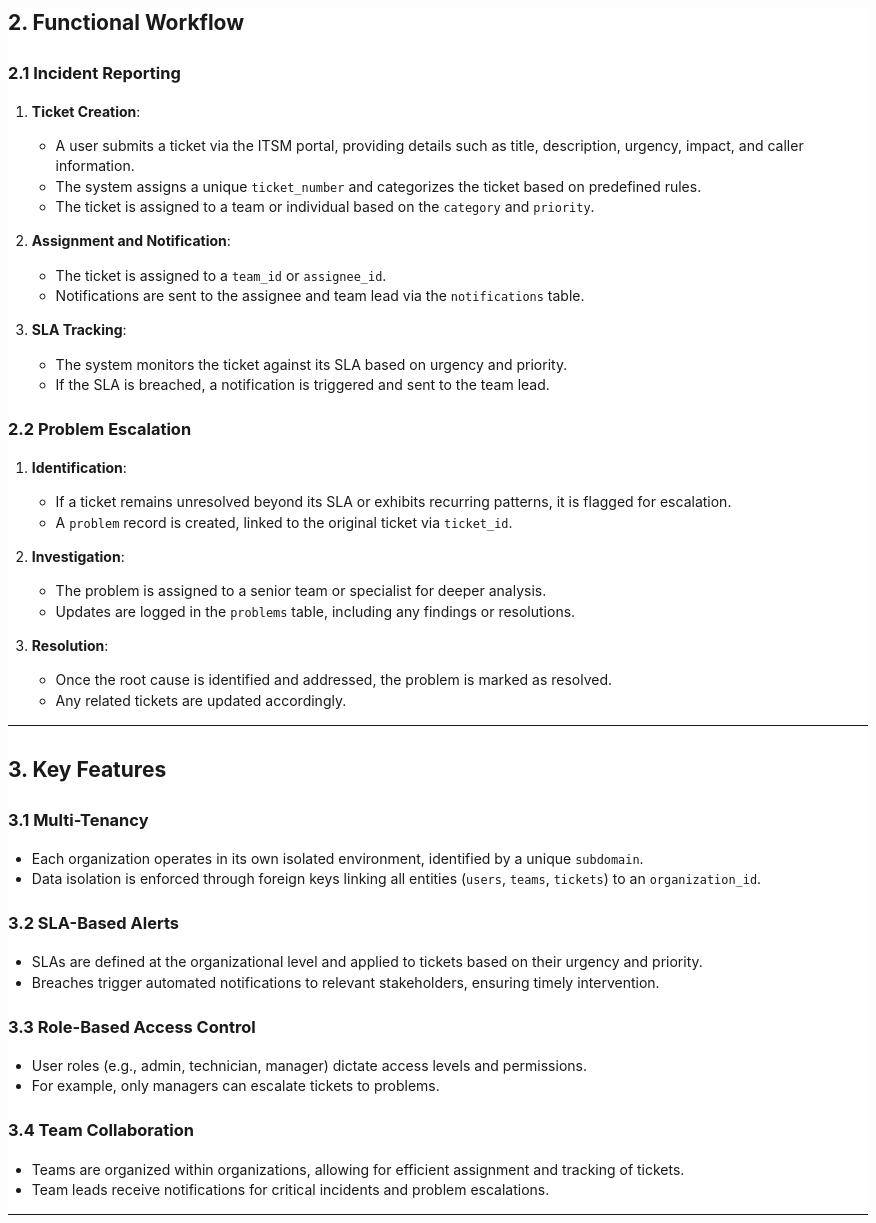 
## 2. Functional Workflow

### 2.1 Incident Reporting
1. **Ticket Creation**:
   - A user submits a ticket via the ITSM portal, providing details such as title, description, urgency, impact, and caller information.
   - The system assigns a unique `ticket_number` and categorizes the ticket based on predefined rules.
   - The ticket is assigned to a team or individual based on the `category` and `priority`.

2. **Assignment and Notification**:
   - The ticket is assigned to a `team_id` or `assignee_id`.
   - Notifications are sent to the assignee and team lead via the `notifications` table.

3. **SLA Tracking**:
   - The system monitors the ticket against its SLA based on urgency and priority.
   - If the SLA is breached, a notification is triggered and sent to the team lead.

### 2.2 Problem Escalation
1. **Identification**:
   - If a ticket remains unresolved beyond its SLA or exhibits recurring patterns, it is flagged for escalation.
   - A `problem` record is created, linked to the original ticket via `ticket_id`.

2. **Investigation**:
   - The problem is assigned to a senior team or specialist for deeper analysis.
   - Updates are logged in the `problems` table, including any findings or resolutions.

3. **Resolution**:
   - Once the root cause is identified and addressed, the problem is marked as resolved.
   - Any related tickets are updated accordingly.

---

## 3. Key Features

### 3.1 Multi-Tenancy
- Each organization operates in its own isolated environment, identified by a unique `subdomain`.
- Data isolation is enforced through foreign keys linking all entities (`users`, `teams`, `tickets`) to an `organization_id`.

### 3.2 SLA-Based Alerts
- SLAs are defined at the organizational level and applied to tickets based on their urgency and priority.
- Breaches trigger automated notifications to relevant stakeholders, ensuring timely intervention.

### 3.3 Role-Based Access Control
- User roles (e.g., admin, technician, manager) dictate access levels and permissions.
- For example, only managers can escalate tickets to problems.

### 3.4 Team Collaboration
- Teams are organized within organizations, allowing for efficient assignment and tracking of tickets.
- Team leads receive notifications for critical incidents and problem escalations.

---